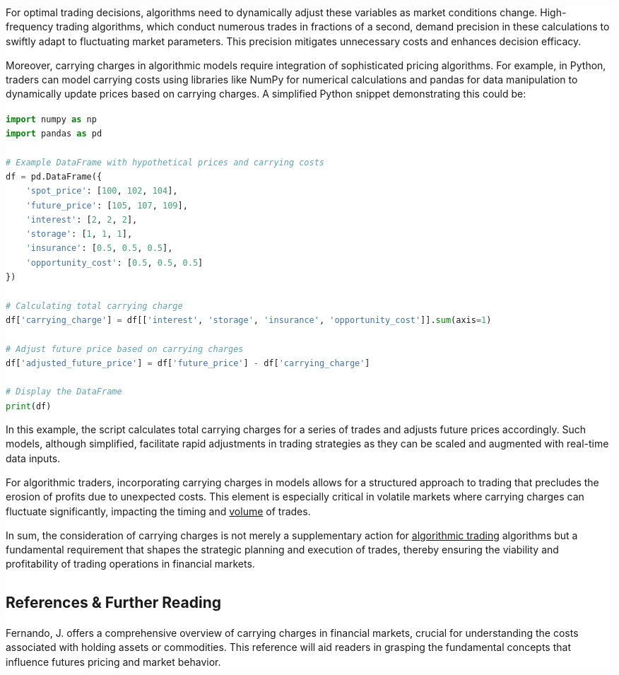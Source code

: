 For optimal trading decisions, algorithms need to dynamically adjust these variables as market conditions change. High-frequency trading algorithms, which conduct numerous trades in fractions of a second, demand precision in these calculations to swiftly adapt to fluctuating market parameters. This precision mitigates unnecessary costs and enhances decision efficacy.

Moreover, carrying charges in algorithmic models require integration of sophisticated pricing algorithms. For example, in Python, traders can model carrying costs using libraries like NumPy for numerical calculations and pandas for data manipulation to dynamically update prices based on carrying charges. A simplified Python snippet demonstrating this could be:

```python
import numpy as np
import pandas as pd

# Example DataFrame with hypothetical prices and carrying costs
df = pd.DataFrame({
    'spot_price': [100, 102, 104],
    'future_price': [105, 107, 109],
    'interest': [2, 2, 2],
    'storage': [1, 1, 1],
    'insurance': [0.5, 0.5, 0.5],
    'opportunity_cost': [0.5, 0.5, 0.5]
})

# Calculating total carrying charge
df['carrying_charge'] = df[['interest', 'storage', 'insurance', 'opportunity_cost']].sum(axis=1)

# Adjust future price based on carrying charges
df['adjusted_future_price'] = df['future_price'] - df['carrying_charge']

# Display the DataFrame
print(df)
```

In this example, the script calculates total carrying charges for a series of trades and adjusts future prices accordingly. Such models, although simplified, facilitate rapid adjustments in trading strategies as they can be scaled and augmented with real-time data inputs.

For algorithmic traders, incorporating carrying charges in models allows for a structured approach to trading that precludes the erosion of profits due to unexpected costs. This element is especially critical in volatile markets where carrying charges can fluctuate significantly, impacting the timing and [volume](/wiki/volume-trading-strategy) of trades.

In sum, the consideration of carrying charges is not merely a supplementary action for [algorithmic trading](/wiki/algorithmic-trading) algorithms but a fundamental requirement that shapes the strategic planning and execution of trades, thereby ensuring the viability and profitability of trading operations in financial markets.

## References & Further Reading

Fernando, J. offers a comprehensive overview of carrying charges in financial markets, crucial for understanding the costs associated with holding assets or commodities. This reference will aid readers in grasping the fundamental concepts that influence futures pricing and market behavior. 
